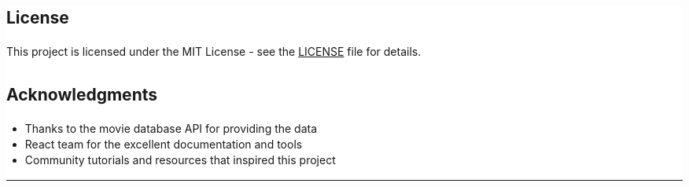 ## License

This project is licensed under the MIT License - see the [LICENSE](LICENSE) file for details.

## Acknowledgments

- Thanks to the movie database API for providing the data
- React team for the excellent documentation and tools
- Community tutorials and resources that inspired this project

---

